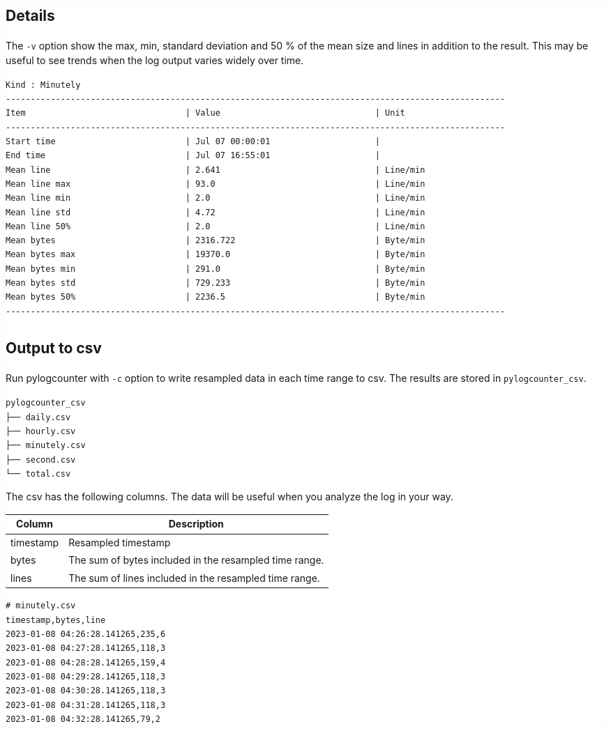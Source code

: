 ## Details
The `-v` option show the max, min, standard deviation and 50 % of the mean size and lines in addition to the result. This may be useful to see trends when the log output varies widely over time.

```
Kind : Minutely
----------------------------------------------------------------------------------------------------
Item                                | Value                               | Unit
----------------------------------------------------------------------------------------------------
Start time                          | Jul 07 00:00:01                     |
End time                            | Jul 07 16:55:01                     |
Mean line                           | 2.641                               | Line/min
Mean line max                       | 93.0                                | Line/min
Mean line min                       | 2.0                                 | Line/min
Mean line std                       | 4.72                                | Line/min
Mean line 50%                       | 2.0                                 | Line/min
Mean bytes                          | 2316.722                            | Byte/min
Mean bytes max                      | 19370.0                             | Byte/min
Mean bytes min                      | 291.0                               | Byte/min
Mean bytes std                      | 729.233                             | Byte/min
Mean bytes 50%                      | 2236.5                              | Byte/min
----------------------------------------------------------------------------------------------------
```


## Output to csv
Run pylogcounter with `-c` option to write resampled data in each time range to csv. The results are stored in `pylogcounter_csv`.

```
pylogcounter_csv
├── daily.csv
├── hourly.csv
├── minutely.csv
├── second.csv
└── total.csv
```

The csv has the following columns. The data will be useful when you analyze the log in your way.

| Column | Description |
| - | - |
| timestamp | Resampled timestamp |
| bytes | The sum of bytes included in the resampled time range. |
| lines | The sum of lines included in the resampled time range. |

```
# minutely.csv
timestamp,bytes,line
2023-01-08 04:26:28.141265,235,6
2023-01-08 04:27:28.141265,118,3
2023-01-08 04:28:28.141265,159,4
2023-01-08 04:29:28.141265,118,3
2023-01-08 04:30:28.141265,118,3
2023-01-08 04:31:28.141265,118,3
2023-01-08 04:32:28.141265,79,2
```